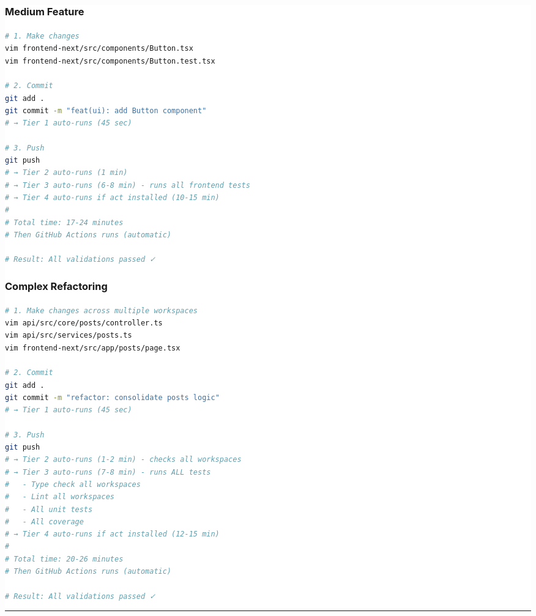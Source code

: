### Medium Feature

```bash
# 1. Make changes
vim frontend-next/src/components/Button.tsx
vim frontend-next/src/components/Button.test.tsx

# 2. Commit
git add .
git commit -m "feat(ui): add Button component"
# → Tier 1 auto-runs (45 sec)

# 3. Push
git push
# → Tier 2 auto-runs (1 min)
# → Tier 3 auto-runs (6-8 min) - runs all frontend tests
# → Tier 4 auto-runs if act installed (10-15 min)
#
# Total time: 17-24 minutes
# Then GitHub Actions runs (automatic)

# Result: All validations passed ✓
```

### Complex Refactoring

```bash
# 1. Make changes across multiple workspaces
vim api/src/core/posts/controller.ts
vim api/src/services/posts.ts
vim frontend-next/src/app/posts/page.tsx

# 2. Commit
git add .
git commit -m "refactor: consolidate posts logic"
# → Tier 1 auto-runs (45 sec)

# 3. Push
git push
# → Tier 2 auto-runs (1-2 min) - checks all workspaces
# → Tier 3 auto-runs (7-8 min) - runs ALL tests
#   - Type check all workspaces
#   - Lint all workspaces
#   - All unit tests
#   - All coverage
# → Tier 4 auto-runs if act installed (12-15 min)
#
# Total time: 20-26 minutes
# Then GitHub Actions runs (automatic)

# Result: All validations passed ✓
```

---